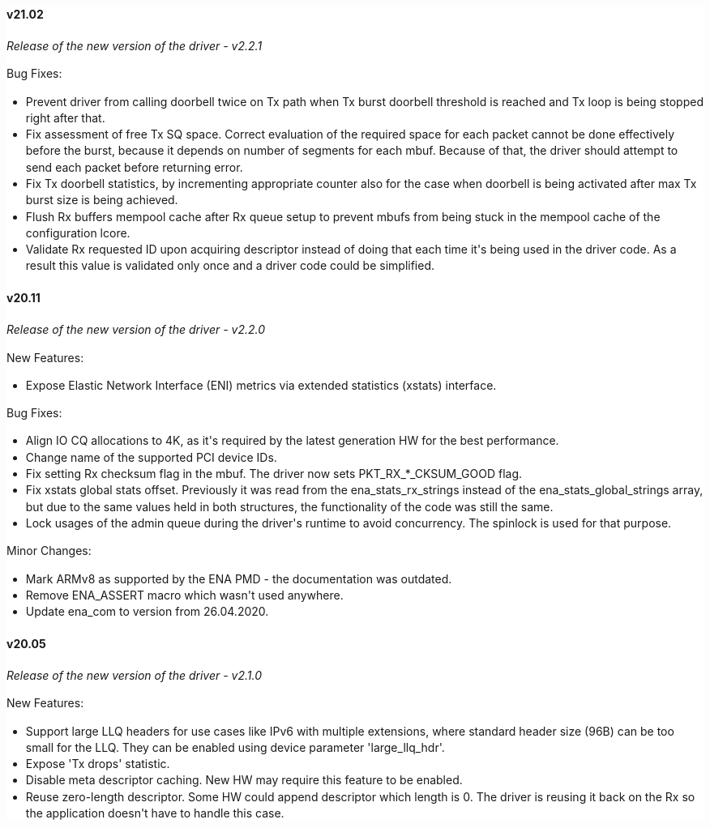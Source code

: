 #### v21.02
_Release of the new version of the driver - v2.2.1_

Bug Fixes:
* Prevent driver from calling doorbell twice on Tx path when Tx burst doorbell
  threshold is reached and Tx loop is being stopped right after that.
* Fix assessment of free Tx SQ space. Correct evaluation of the required space
  for each packet cannot be done effectively before the burst, because it
  depends on number of segments for each mbuf. Because of that, the driver
  should attempt to send each packet before returning error.
* Fix Tx doorbell statistics, by incrementing appropriate counter also for the
  case when doorbell is being activated after max Tx burst size is being
  achieved.
* Flush Rx buffers mempool cache after Rx queue setup to prevent mbufs from
  being stuck in the mempool cache of the configuration lcore.
* Validate Rx requested ID upon acquiring descriptor instead of doing that each
  time it's being used in the driver code. As a result this value is validated
  only once and a driver code could be simplified.

#### v20.11
_Release of the new version of the driver - v2.2.0_

New Features:
* Expose Elastic Network Interface (ENI) metrics via extended statistics
  (xstats) interface.

Bug Fixes:
* Align IO CQ allocations to 4K, as it's required by the latest generation HW
  for the best performance.
* Change name of the supported PCI device IDs.
* Fix setting Rx checksum flag in the mbuf. The driver now sets
  PKT_RX_*_CKSUM_GOOD flag.
* Fix xstats global stats offset. Previously it was read from the
  ena_stats_rx_strings instead of the ena_stats_global_strings array,
  but due to the same values held in both structures, the functionality
  of the code was still the same.
* Lock usages of the admin queue during the driver's runtime to avoid
  concurrency. The spinlock is used for that purpose.

Minor Changes:
* Mark ARMv8 as supported by the ENA PMD - the documentation was outdated.
* Remove ENA_ASSERT macro which wasn't used anywhere.
* Update ena_com to version from 26.04.2020.

#### v20.05
_Release of the new version of the driver - v2.1.0_

New Features:
* Support large LLQ headers for use cases like IPv6 with multiple extensions,
  where standard header size (96B) can be too small for the LLQ. They can be
  enabled using device parameter 'large_llq_hdr'.
* Expose 'Tx drops' statistic.
* Disable meta descriptor caching. New HW may require this feature to be
  enabled.
* Reuse zero-length descriptor. Some HW could append descriptor which length
  is 0. The driver is reusing it back on the Rx so the application doesn't have
  to handle this case.
